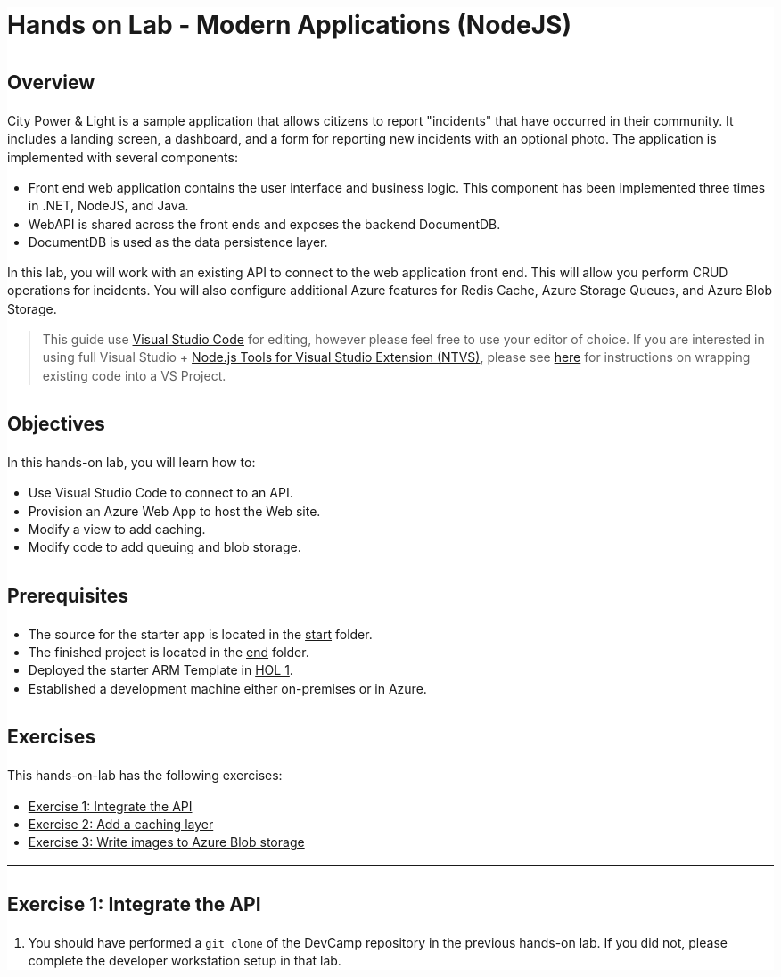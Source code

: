 # Hands on Lab - Modern Applications (NodeJS)

## Overview

City Power & Light is a sample application that allows citizens to report "incidents" that have occurred in their community. It includes a landing screen, a dashboard, and a form for reporting new incidents with an optional photo.  The application is implemented with several components:

* Front end web application contains the user interface and business logic. This component has been implemented three times in .NET, NodeJS, and Java.
* WebAPI is shared across the front ends and exposes the backend DocumentDB.
* DocumentDB is used as the data persistence layer.

In this lab, you will work with an existing API to connect to the web application front end. This will allow you perform CRUD operations for incidents. You will also configure additional Azure features for Redis Cache, Azure Storage Queues, and Azure Blob Storage.

> This guide use [Visual Studio Code](https://code.visualstudio.com/) for editing, however please feel free to use your editor of choice. If you are interested in using full Visual Studio + [Node.js Tools for Visual Studio Extension (NTVS)](https://www.visualstudio.com/vs/node-js/), please see [here](https://github.com/Microsoft/nodejstools/wiki/Projects#create-project-from-existing-files) for instructions on wrapping existing code into a VS Project.

## Objectives

In this hands-on lab, you will learn how to:

* Use Visual Studio Code to connect to an API.
* Provision an Azure Web App to host the Web site.
* Modify a view to add caching.
* Modify code to add queuing and blob storage.

## Prerequisites

* The source for the starter app is located in the [start](start) folder.
* The finished project is located in the [end](end) folder.
* Deployed the starter ARM Template in [HOL 1](../01-developer-environment).
* Established a development machine either on-premises or in Azure.

## Exercises

This hands-on-lab has the following exercises:
* [Exercise 1: Integrate the API](#ex1)
* [Exercise 2: Add a caching layer](#ex2)
* [Exercise 3: Write images to Azure Blob storage](#ex3)

---
## Exercise 1: Integrate the API<a name="ex1"></a>

1. You should have performed a `git clone` of the DevCamp repository in the previous hands-on lab. If you did not, please complete the developer workstation setup in that lab.
